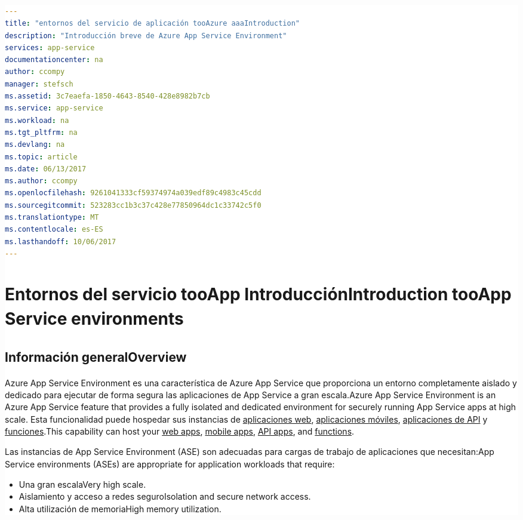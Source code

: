 ```yaml
---
title: "entornos del servicio de aplicación tooAzure aaaIntroduction"
description: "Introducción breve de Azure App Service Environment"
services: app-service
documentationcenter: na
author: ccompy
manager: stefsch
ms.assetid: 3c7eaefa-1850-4643-8540-428e8982b7cb
ms.service: app-service
ms.workload: na
ms.tgt_pltfrm: na
ms.devlang: na
ms.topic: article
ms.date: 06/13/2017
ms.author: ccompy
ms.openlocfilehash: 9261041333cf59374974a039edf89c4983c45cdd
ms.sourcegitcommit: 523283cc1b3c37c428e77850964dc1c33742c5f0
ms.translationtype: MT
ms.contentlocale: es-ES
ms.lasthandoff: 10/06/2017
---
```

# <a name="introduction-tooapp-service-environments"></a><span data-ttu-id="f0e96-103">Entornos del servicio tooApp Introducción</span><span class="sxs-lookup"><span data-stu-id="f0e96-103">Introduction tooApp Service environments</span></span> #
 
## <a name="overview"></a><span data-ttu-id="f0e96-104">Información general</span><span class="sxs-lookup"><span data-stu-id="f0e96-104">Overview</span></span> ##

<span data-ttu-id="f0e96-105">Azure App Service Environment es una característica de Azure App Service que proporciona un entorno completamente aislado y dedicado para ejecutar de forma segura las aplicaciones de App Service a gran escala.</span><span class="sxs-lookup"><span data-stu-id="f0e96-105">Azure App Service Environment is an Azure App Service feature that provides a fully isolated and dedicated environment for securely running App Service apps at high scale.</span></span> <span data-ttu-id="f0e96-106">Esta funcionalidad puede hospedar sus instancias de [aplicaciones web][webapps], [aplicaciones móviles][mobileapps], [aplicaciones de API][APIapps] y [funciones][Functions].</span><span class="sxs-lookup"><span data-stu-id="f0e96-106">This capability can host your [web apps][webapps], [mobile apps][mobileapps], [API apps][APIapps], and [functions][Functions].</span></span>

<span data-ttu-id="f0e96-107">Las instancias de App Service Environment (ASE) son adecuadas para cargas de trabajo de aplicaciones que necesitan:</span><span class="sxs-lookup"><span data-stu-id="f0e96-107">App Service environments (ASEs) are appropriate for application workloads that require:</span></span>

- <span data-ttu-id="f0e96-108">Una gran escala</span><span class="sxs-lookup"><span data-stu-id="f0e96-108">Very high scale.</span></span>
- <span data-ttu-id="f0e96-109">Aislamiento y acceso a redes seguro</span><span class="sxs-lookup"><span data-stu-id="f0e96-109">Isolation and secure network access.</span></span>
- <span data-ttu-id="f0e96-110">Alta utilización de memoria</span><span class="sxs-lookup"><span data-stu-id="f0e96-110">High memory utilization.</span></span>


[Intro]: ./intro.md
[MakeExternalASE]: ./create-external-ase.md
[MakeASEfromTemplate]: ./create-from-template.md
[MakeILBASE]: ./create-ilb-ase.md
[ASENetwork]: ./network-info.md
[ASEReadme]: ./readme.md
[UsingASE]: ./using-an-ase.md
[UDRs]: ../../virtual-network/virtual-networks-udr-overview.md
[NSGs]: ../../virtual-network/virtual-networks-nsg.md
[ConfigureASEv1]: ../../app-service-web/app-service-web-configure-an-app-service-environment.md
[ASEv1Intro]: ../../app-service-web/app-service-app-service-environment-intro.md
[webapps]: ../../app-service-web/app-service-web-overview.md
[mobileapps]: ../../app-service-mobile/app-service-mobile-value-prop.md
[APIapps]: ../../app-service-api/app-service-api-apps-why-best-platform.md
[Functions]: ../../azure-functions/index.yml
[Pricing]: http://azure.microsoft.com/pricing/details/app-service/
[ARMOverview]: ../../azure-resource-manager/resource-group-overview.md
[ConfigureSSL]: ../../app-service-web/web-sites-purchase-ssl-web-site.md
[Kudu]: http://azure.microsoft.com/resources/videos/super-secret-kudu-debug-console-for-azure-web-sites/
[AppDeploy]: ../../app-service-web/web-sites-deploy.md
[ASEWAF]: ../../app-service-web/app-service-app-service-environment-web-application-firewall.md
[AppGW]: ../../application-gateway/application-gateway-web-application-firewall-overview.md